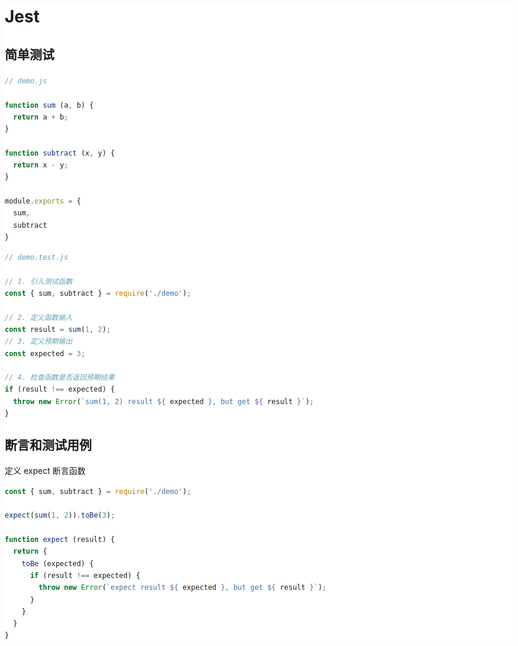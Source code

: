 # Jest

## 简单测试

```js
// demo.js

function sum (a, b) {
  return a + b;
}

function subtract (x, y) {
  return x - y;
}

module.exports = {
  sum,
  subtract
}
```

```js
// demo.test.js

// 1. 引入测试函数
const { sum, subtract } = require('./demo');

// 2. 定义函数输入
const result = sum(1, 2);
// 3. 定义预期输出
const expected = 3;

// 4. 检查函数是否返回预期结果
if (result !== expected) {
  throw new Error(`sum(1, 2) result ${ expected }, but get ${ result }`);
}
```

## 断言和测试用例

定义 expect 断言函数

```js
const { sum, subtract } = require('./demo');

expect(sum(1, 2)).toBe(3);

function expect (result) {
  return {
    toBe (expected) {
      if (result !== expected) {
        throw new Error(`expect result ${ expected }, but get ${ result }`);
      }
    }
  }
}
```

